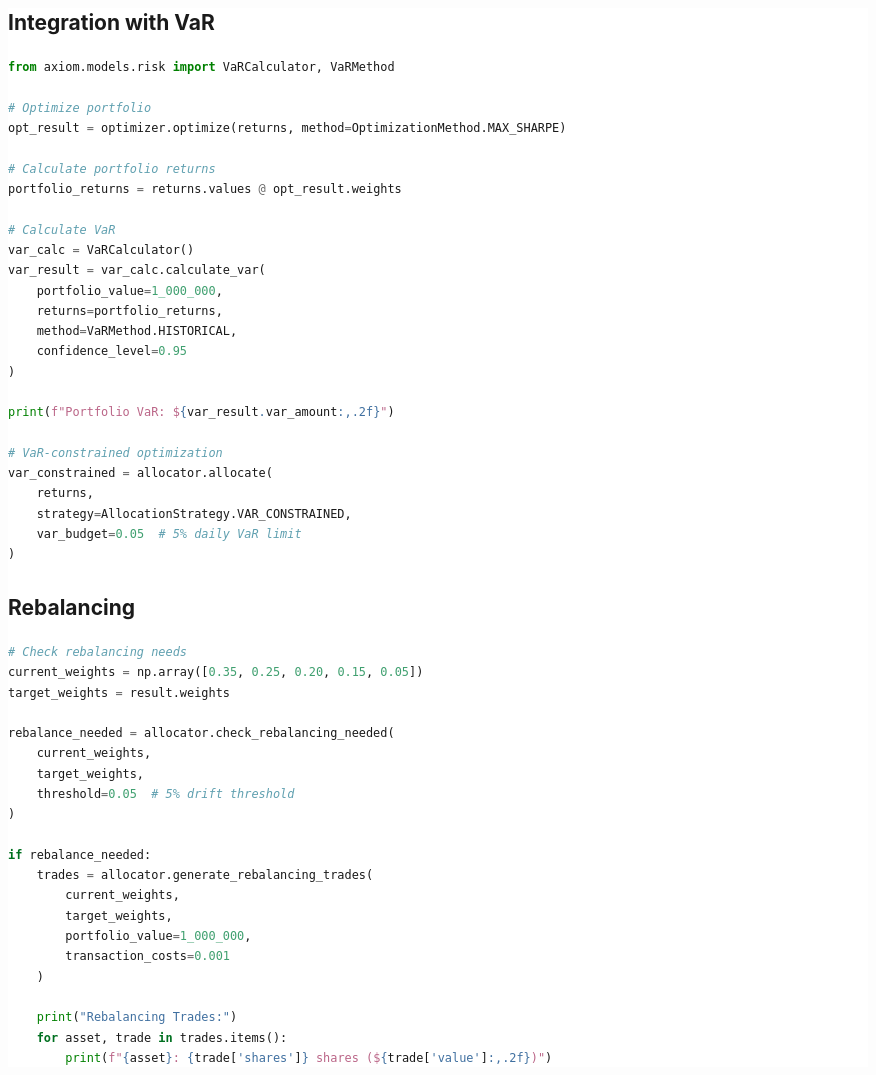 ## Integration with VaR

```python
from axiom.models.risk import VaRCalculator, VaRMethod

# Optimize portfolio
opt_result = optimizer.optimize(returns, method=OptimizationMethod.MAX_SHARPE)

# Calculate portfolio returns
portfolio_returns = returns.values @ opt_result.weights

# Calculate VaR
var_calc = VaRCalculator()
var_result = var_calc.calculate_var(
    portfolio_value=1_000_000,
    returns=portfolio_returns,
    method=VaRMethod.HISTORICAL,
    confidence_level=0.95
)

print(f"Portfolio VaR: ${var_result.var_amount:,.2f}")

# VaR-constrained optimization
var_constrained = allocator.allocate(
    returns,
    strategy=AllocationStrategy.VAR_CONSTRAINED,
    var_budget=0.05  # 5% daily VaR limit
)
```

## Rebalancing

```python
# Check rebalancing needs
current_weights = np.array([0.35, 0.25, 0.20, 0.15, 0.05])
target_weights = result.weights

rebalance_needed = allocator.check_rebalancing_needed(
    current_weights,
    target_weights,
    threshold=0.05  # 5% drift threshold
)

if rebalance_needed:
    trades = allocator.generate_rebalancing_trades(
        current_weights,
        target_weights,
        portfolio_value=1_000_000,
        transaction_costs=0.001
    )
    
    print("Rebalancing Trades:")
    for asset, trade in trades.items():
        print(f"{asset}: {trade['shares']} shares (${trade['value']:,.2f})")
```
